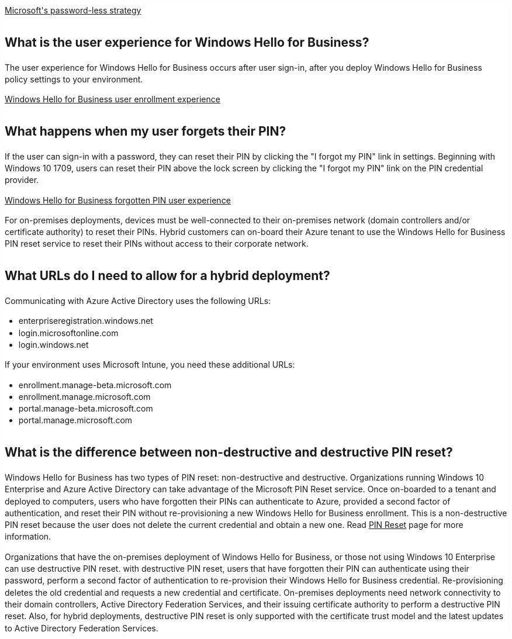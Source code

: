 [Microsoft's password-less strategy](hello-videos.md#microsofts-passwordless-strategy)

## What is the user experience for Windows Hello for Business?
The user experience for Windows Hello for Business occurs after user sign-in, after you deploy Windows Hello for Business policy settings to your environment.

[Windows Hello for Business user enrollment experience](hello-videos.md#windows-hello-for-business-user-enrollment-experience)

## What happens when my user forgets their PIN?
If the user can sign-in with a password, they can reset their PIN by clicking the "I forgot my PIN" link in settings.  Beginning with Windows 10 1709, users can reset their PIN above the lock screen by clicking the "I forgot my PIN" link on the PIN credential provider.

[Windows Hello for Business forgotten PIN user experience](hello-videos.md#windows-hello-for-business-forgotten-pin-user-experience)

For on-premises deployments, devices must be well-connected to their on-premises network (domain controllers and/or certificate authority) to reset their PINs.  Hybrid customers can on-board their Azure tenant to use the Windows Hello for Business PIN reset service to reset their PINs without access to their corporate network.

## What URLs do I need to allow for a hybrid deployment?
Communicating with Azure Active Directory uses the following URLs:
- enterpriseregistration.windows.net
- login.microsoftonline.com
- login.windows.net

If your environment uses Microsoft Intune, you need these additional URLs:
- enrollment.manage-beta.microsoft.com
- enrollment.manage.microsoft.com
- portal.manage-beta.microsoft.com
- portal.manage.microsoft.com

## What is the difference between non-destructive and destructive PIN reset?
Windows Hello for Business has two types of PIN reset: non-destructive and destructive.  Organizations running Windows 10 Enterprise and Azure Active Directory can take advantage of the Microsoft PIN Reset service.  Once on-boarded to a tenant and deployed to computers, users who have forgotten their PINs can authenticate to Azure, provided a second factor of authentication, and reset their PIN without re-provisioning a new Windows Hello for Business enrollment. This is a non-destructive PIN reset because the user does not delete the current credential and obtain a new one.  Read [PIN Reset](hello-feature-pin-reset.md) page for more information.

Organizations that have the on-premises deployment of Windows Hello for Business, or those not using Windows 10 Enterprise can use destructive PIN reset.  with destructive PIN reset, users that have forgotten their PIN can authenticate using their password, perform a second factor of authentication to re-provision their Windows Hello for Business credential. Re-provisioning deletes the old credential and requests a new credential and certificate.  On-premises deployments need network connectivity to their domain controllers, Active Directory Federation Services, and their issuing certificate authority to perform a destructive PIN reset. Also, for hybrid deployments, destructive PIN reset is only supported with the certificate trust model and the latest updates to Active Directory Federation Services.
